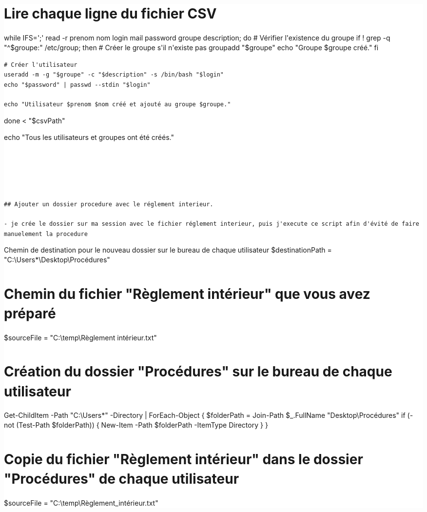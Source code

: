 # Lire chaque ligne du fichier CSV
while IFS=';' read -r prenom nom login mail password groupe description; do
    # Vérifier l'existence du groupe
    if ! grep -q "^$groupe:" /etc/group; then
        # Créer le groupe s'il n'existe pas
        groupadd "$groupe"
        echo "Groupe $groupe créé."
    fi

    # Créer l'utilisateur
    useradd -m -g "$groupe" -c "$description" -s /bin/bash "$login"
    echo "$password" | passwd --stdin "$login"

    echo "Utilisateur $prenom $nom créé et ajouté au groupe $groupe."
done < "$csvPath"

echo "Tous les utilisateurs et groupes ont été créés." 
```





## Ajouter un dossier procedure avec le réglement interieur.

- je crée le dossier sur ma session avec le fichier réglement interieur, puis j'execute ce script afin d'évité de faire manuelement la procedure

```
 Chemin de destination pour le nouveau dossier sur le bureau de chaque utilisateur
$destinationPath = "C:\Users\*\Desktop\Procédures"
# Chemin du fichier "Règlement intérieur" que vous avez préparé
$sourceFile = "C:\temp\Règlement intérieur.txt"
# Création du dossier "Procédures" sur le bureau de chaque utilisateur
Get-ChildItem -Path "C:\Users\*" -Directory | ForEach-Object {
    $folderPath = Join-Path $_.FullName "Desktop\Procédures"
    if (-not (Test-Path $folderPath)) {
        New-Item -Path $folderPath -ItemType Directory
    }
}
# Copie du fichier "Règlement intérieur" dans le dossier "Procédures" de chaque utilisateur
$sourceFile = "C:\temp\Règlement_intérieur.txt"
